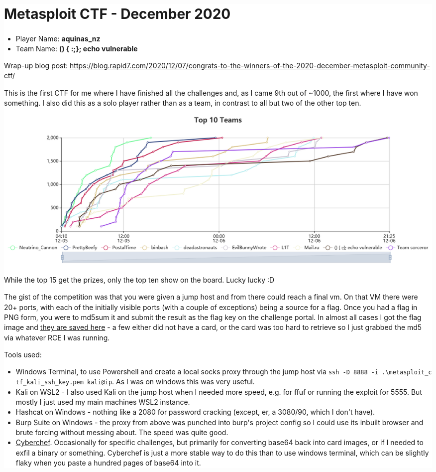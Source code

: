 # Metasploit CTF - December 2020

- Player Name:  **aquinas_nz**
- Team Name:    **() { :;}; echo vulnerable**

Wrap-up blog post: https://blog.rapid7.com/2020/12/07/congrats-to-the-winners-of-the-2020-december-metasploit-community-ctf/

This is the first CTF for me where I have finished all the challenges and, as I came 9th out of ~1000, the first where I have won something. I also did this as a solo player rather than as a team, in contrast to all but two of the other top ten.

<img src="./final-top-10.png" />

While the top 15 get the prizes, only the top ten show on the board. Lucky lucky :D

The gist of the competition was that you were given a jump host and from there could reach a final vm. On that VM there were 20+ ports, with each of the initially visible ports (with a couple of exceptions) being a source for a flag. Once you had a flag in PNG form, you were to md5sum it and submit the result as the flag key on the challenge portal. In almost all cases I got the flag image and [they are saved here](./flag-cards) - a few either did not have a card, or the card was too hard to retrieve so I just grabbed the md5 via whatever RCE I was running.

Tools used:

- Windows Terminal, to use Powershell and create a local socks proxy through the jump host via `ssh -D 8888 -i .\metasploit_ctf_kali_ssh_key.pem kali@ip`. As I was on windows this was very useful.
- Kali on WSL2 - I also used Kali on the jump host when I needed more speed, e.g. for ffuf or running the exploit for 5555. But mostly I just used my main machines WSL2 instance.
- Hashcat on Windows - nothing like a 2080 for password cracking (except, er, a 3080/90, which I don't have).
- Burp Suite on Windows - the proxy from above was punched into burp's project config so I could use its inbuilt browser and brute forcing without messing about. The speed was quite good.
- [Cyberchef](https://gchq.github.io/CyberChef/). Occasionally for specific challenges, but primarily for converting base64 back into card images, or if I needed to exfil a binary or something. Cyberchef is just a more stable way to do this than to use windows terminal, which can be slightly flaky when you paste a hundred pages of base64 into it.
